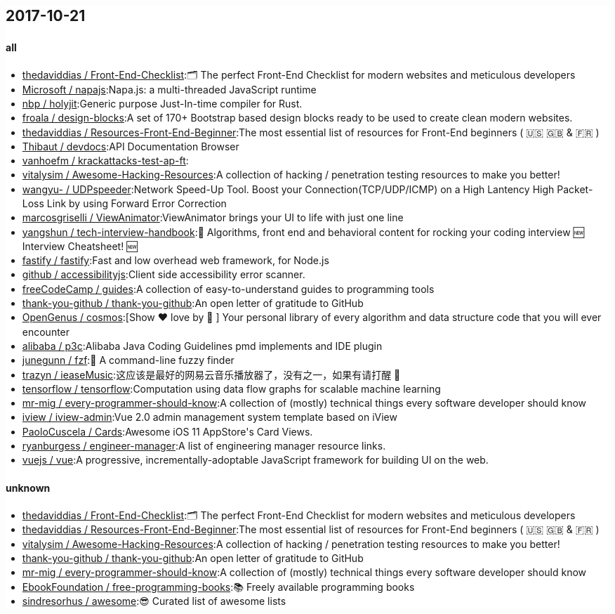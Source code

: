 ## 2017-10-21

#### all
* [thedaviddias / Front-End-Checklist](https://github.com/thedaviddias/Front-End-Checklist):🗂 The perfect Front-End Checklist for modern websites and meticulous developers
* [Microsoft / napajs](https://github.com/Microsoft/napajs):Napa.js: a multi-threaded JavaScript runtime
* [nbp / holyjit](https://github.com/nbp/holyjit):Generic purpose Just-In-time compiler for Rust.
* [froala / design-blocks](https://github.com/froala/design-blocks):A set of 170+ Bootstrap based design blocks ready to be used to create clean modern websites.
* [thedaviddias / Resources-Front-End-Beginner](https://github.com/thedaviddias/Resources-Front-End-Beginner):The most essential list of resources for Front-End beginners ( 🇺🇸 🇬🇧 & 🇫🇷 )
* [Thibaut / devdocs](https://github.com/Thibaut/devdocs):API Documentation Browser
* [vanhoefm / krackattacks-test-ap-ft](https://github.com/vanhoefm/krackattacks-test-ap-ft):
* [vitalysim / Awesome-Hacking-Resources](https://github.com/vitalysim/Awesome-Hacking-Resources):A collection of hacking / penetration testing resources to make you better!
* [wangyu- / UDPspeeder](https://github.com/wangyu-/UDPspeeder):Network Speed-Up Tool. Boost your Connection(TCP/UDP/ICMP) on a High Lantency High Packet-Loss Link by using Forward Error Correction
* [marcosgriselli / ViewAnimator](https://github.com/marcosgriselli/ViewAnimator):ViewAnimator brings your UI to life with just one line
* [yangshun / tech-interview-handbook](https://github.com/yangshun/tech-interview-handbook):💯 Algorithms, front end and behavioral content for rocking your coding interview 🆕 Interview Cheatsheet! 🆕
* [fastify / fastify](https://github.com/fastify/fastify):Fast and low overhead web framework, for Node.js
* [github / accessibilityjs](https://github.com/github/accessibilityjs):Client side accessibility error scanner.
* [freeCodeCamp / guides](https://github.com/freeCodeCamp/guides):A collection of easy-to-understand guides to programming tools
* [thank-you-github / thank-you-github](https://github.com/thank-you-github/thank-you-github):An open letter of gratitude to GitHub
* [OpenGenus / cosmos](https://github.com/OpenGenus/cosmos):[Show ❤️ love by 🌟 ] Your personal library of every algorithm and data structure code that you will ever encounter
* [alibaba / p3c](https://github.com/alibaba/p3c):Alibaba Java Coding Guidelines pmd implements and IDE plugin
* [junegunn / fzf](https://github.com/junegunn/fzf):🌸 A command-line fuzzy finder
* [trazyn / ieaseMusic](https://github.com/trazyn/ieaseMusic):这应该是最好的网易云音乐播放器了，没有之一，如果有请打醒 🤘
* [tensorflow / tensorflow](https://github.com/tensorflow/tensorflow):Computation using data flow graphs for scalable machine learning
* [mr-mig / every-programmer-should-know](https://github.com/mr-mig/every-programmer-should-know):A collection of (mostly) technical things every software developer should know
* [iview / iview-admin](https://github.com/iview/iview-admin):Vue 2.0 admin management system template based on iView
* [PaoloCuscela / Cards](https://github.com/PaoloCuscela/Cards):Awesome iOS 11 AppStore's Card Views.
* [ryanburgess / engineer-manager](https://github.com/ryanburgess/engineer-manager):A list of engineering manager resource links.
* [vuejs / vue](https://github.com/vuejs/vue):A progressive, incrementally-adoptable JavaScript framework for building UI on the web.

#### unknown
* [thedaviddias / Front-End-Checklist](https://github.com/thedaviddias/Front-End-Checklist):🗂 The perfect Front-End Checklist for modern websites and meticulous developers
* [thedaviddias / Resources-Front-End-Beginner](https://github.com/thedaviddias/Resources-Front-End-Beginner):The most essential list of resources for Front-End beginners ( 🇺🇸 🇬🇧 & 🇫🇷 )
* [vitalysim / Awesome-Hacking-Resources](https://github.com/vitalysim/Awesome-Hacking-Resources):A collection of hacking / penetration testing resources to make you better!
* [thank-you-github / thank-you-github](https://github.com/thank-you-github/thank-you-github):An open letter of gratitude to GitHub
* [mr-mig / every-programmer-should-know](https://github.com/mr-mig/every-programmer-should-know):A collection of (mostly) technical things every software developer should know
* [EbookFoundation / free-programming-books](https://github.com/EbookFoundation/free-programming-books):📚 Freely available programming books
* [sindresorhus / awesome](https://github.com/sindresorhus/awesome):😎 Curated list of awesome lists